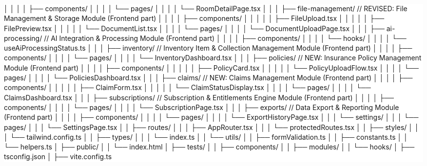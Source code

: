│   │   │   │   ├── components/
│   │   │   │   └── pages/
│   │   │   │       └── RoomDetailPage.tsx
│   │   │   ├── file-management/             // REVISED: File Management & Storage Module (Frontend part)
│   │   │   │   ├── components/
│   │   │   │   │   ├── FileUpload.tsx
│   │   │   │   │   ├── FilePreview.tsx
│   │   │   │   │   └── DocumentList.tsx
│   │   │   │   └── pages/
│   │   │   │       └── DocumentUploadPage.tsx
│   │   │   ├── ai-processing/               // AI Integration & Processing Module (Frontend part)
│   │   │   │   ├── components/
│   │   │   │   └── hooks/
│   │   │   │       └── useAiProcessingStatus.ts
│   │   │   ├── inventory/                   // Inventory Item & Collection Management Module (Frontend part)
│   │   │   │   ├── components/
│   │   │   │   └── pages/
│   │   │   │       └── InventoryDashboard.tsx
│   │   │   ├── policies/                    // NEW: Insurance Policy Management Module (Frontend part)
│   │   │   │   ├── components/
│   │   │   │   │   ├── PolicyCard.tsx
│   │   │   │   │   └── PolicyUploadFlow.tsx
│   │   │   │   └── pages/
│   │   │   │       └── PoliciesDashboard.tsx
│   │   │   ├── claims/                      // NEW: Claims Management Module (Frontend part)
│   │   │   │   ├── components/
│   │   │   │   │   ├── ClaimForm.tsx
│   │   │   │   │   └── ClaimStatusDisplay.tsx
│   │   │   │   └── pages/
│   │   │   │       └── ClaimsDashboard.tsx
│   │   │   ├── subscriptions/               // Subscription & Entitlements Engine Module (Frontend part)
│   │   │   │   ├── components/
│   │   │   │   └── pages/
│   │   │   │       └── SubscriptionPage.tsx
│   │   │   ├── exports/                     // Data Export & Reporting Module (Frontend part)
│   │   │   │   ├── components/
│   │   │   │   └── pages/
│   │   │   │       └── ExportHistoryPage.tsx
│   │   │   └── settings/
│   │   │       └── pages/
│   │   │           └── SettingsPage.tsx
│   │   ├── routes/
│   │   │   ├── AppRouter.tsx
│   │   │   └── protectedRoutes.tsx
│   │   ├── styles/
│   │   │   └── tailwind.config.ts
│   │   ├── types/
│   │   │   └── index.ts
│   │   └── utils/
│   │       ├── formValidation.ts
│   │       ├── constants.ts
│   │       └── helpers.ts
│   ├── public/
│   │   └── index.html
│   ├── tests/
│   │   ├── components/
│   │   ├── modules/
│   │   └── hooks/
│   ├── tsconfig.json
│   ├── vite.config.ts